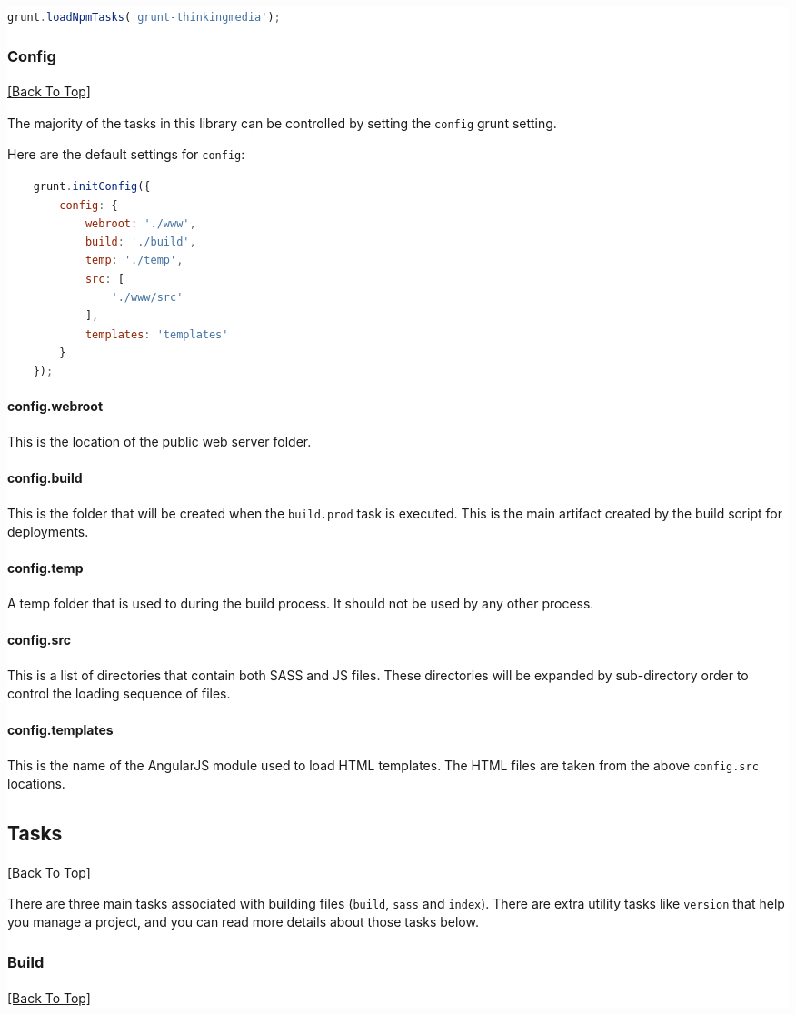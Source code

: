 ```js
grunt.loadNpmTasks('grunt-thinkingmedia');
```

### Config
[[Back To Top]](#jump-to-section)

The majority of the tasks in this library can be controlled by setting the `config` grunt setting.

Here are the default settings for `config`:

```js
    grunt.initConfig({
        config: {
            webroot: './www',
            build: './build',
            temp: './temp',
            src: [
                './www/src'
            ],
            templates: 'templates'
        }
    });
```

#### config.webroot

This is the location of the public web server folder.

#### config.build

This is the folder that will be created when the `build.prod` task is executed. This is the main artifact created by the build script for deployments.

#### config.temp

A temp folder that is used to during the build process. It should not be used by any other process.

#### config.src

This is a list of directories that contain both SASS and JS files. These directories will be expanded by sub-directory order to control the loading sequence of files.

#### config.templates

This is the name of the AngularJS module used to load HTML templates. The HTML files are taken from the above `config.src` locations.

## Tasks
[[Back To Top]](#jump-to-section)

There are three main tasks associated with building files (`build`, `sass` and `index`). There are extra utility tasks like `version` that help you manage
a project, and you can read more details about those tasks below.

### Build
[[Back To Top]](#jump-to-section)
